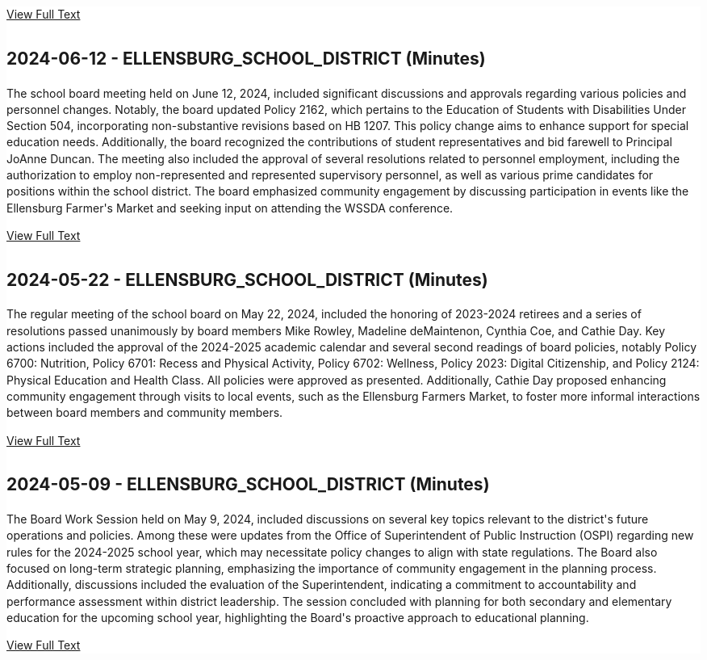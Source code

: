 [View Full Text](https://raw.githubusercontent.com/VoronoiPerspectives/WashingtonStateSchoolBoardExplorer/refs/heads/main/data/countries/usa/states/wa/counties/kittitas/school_boards/ellensburg_school_district/2024/2024-07-17-minutes.txt)

## 2024-06-12 - ELLENSBURG_SCHOOL_DISTRICT (Minutes)

The school board meeting held on June 12, 2024, included significant discussions and approvals regarding various policies and personnel changes. Notably, the board updated Policy 2162, which pertains to the Education of Students with Disabilities Under Section 504, incorporating non-substantive revisions based on HB 1207. This policy change aims to enhance support for special education needs. Additionally, the board recognized the contributions of student representatives and bid farewell to Principal JoAnne Duncan. The meeting also included the approval of several resolutions related to personnel employment, including the authorization to employ non-represented and represented supervisory personnel, as well as various prime candidates for positions within the school district. The board emphasized community engagement by discussing participation in events like the Ellensburg Farmer's Market and seeking input on attending the WSSDA conference.

[View Full Text](https://raw.githubusercontent.com/VoronoiPerspectives/WashingtonStateSchoolBoardExplorer/refs/heads/main/data/countries/usa/states/wa/counties/kittitas/school_boards/ellensburg_school_district/2024/2024-06-12-minutes.txt)

## 2024-05-22 - ELLENSBURG_SCHOOL_DISTRICT (Minutes)

The regular meeting of the school board on May 22, 2024, included the honoring of 2023-2024 retirees and a series of resolutions passed unanimously by board members Mike Rowley, Madeline deMaintenon, Cynthia Coe, and Cathie Day. Key actions included the approval of the 2024-2025 academic calendar and several second readings of board policies, notably Policy 6700: Nutrition, Policy 6701: Recess and Physical Activity, Policy 6702: Wellness, Policy 2023: Digital Citizenship, and Policy 2124: Physical Education and Health Class. All policies were approved as presented. Additionally, Cathie Day proposed enhancing community engagement through visits to local events, such as the Ellensburg Farmers Market, to foster more informal interactions between board members and community members.

[View Full Text](https://raw.githubusercontent.com/VoronoiPerspectives/WashingtonStateSchoolBoardExplorer/refs/heads/main/data/countries/usa/states/wa/counties/kittitas/school_boards/ellensburg_school_district/2024/2024-05-22-minutes.txt)

## 2024-05-09 - ELLENSBURG_SCHOOL_DISTRICT (Minutes)

The Board Work Session held on May 9, 2024, included discussions on several key topics relevant to the district's future operations and policies. Among these were updates from the Office of Superintendent of Public Instruction (OSPI) regarding new rules for the 2024-2025 school year, which may necessitate policy changes to align with state regulations. The Board also focused on long-term strategic planning, emphasizing the importance of community engagement in the planning process. Additionally, discussions included the evaluation of the Superintendent, indicating a commitment to accountability and performance assessment within district leadership. The session concluded with planning for both secondary and elementary education for the upcoming school year, highlighting the Board's proactive approach to educational planning.

[View Full Text](https://raw.githubusercontent.com/VoronoiPerspectives/WashingtonStateSchoolBoardExplorer/refs/heads/main/data/countries/usa/states/wa/counties/kittitas/school_boards/ellensburg_school_district/2024/2024-05-09-minutes.txt)
